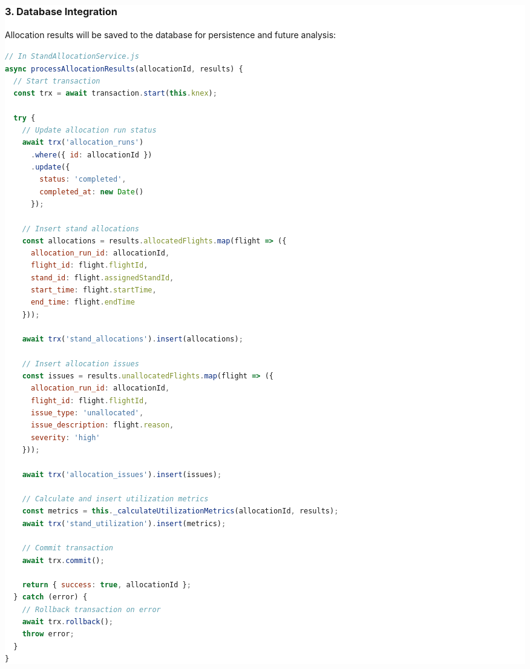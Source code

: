 ### 3. Database Integration

Allocation results will be saved to the database for persistence and future analysis:

```javascript
// In StandAllocationService.js
async processAllocationResults(allocationId, results) {
  // Start transaction
  const trx = await transaction.start(this.knex);
  
  try {
    // Update allocation run status
    await trx('allocation_runs')
      .where({ id: allocationId })
      .update({ 
        status: 'completed',
        completed_at: new Date()
      });
    
    // Insert stand allocations
    const allocations = results.allocatedFlights.map(flight => ({
      allocation_run_id: allocationId,
      flight_id: flight.flightId,
      stand_id: flight.assignedStandId,
      start_time: flight.startTime,
      end_time: flight.endTime
    }));
    
    await trx('stand_allocations').insert(allocations);
    
    // Insert allocation issues
    const issues = results.unallocatedFlights.map(flight => ({
      allocation_run_id: allocationId,
      flight_id: flight.flightId,
      issue_type: 'unallocated',
      issue_description: flight.reason,
      severity: 'high'
    }));
    
    await trx('allocation_issues').insert(issues);
    
    // Calculate and insert utilization metrics
    const metrics = this._calculateUtilizationMetrics(allocationId, results);
    await trx('stand_utilization').insert(metrics);
    
    // Commit transaction
    await trx.commit();
    
    return { success: true, allocationId };
  } catch (error) {
    // Rollback transaction on error
    await trx.rollback();
    throw error;
  }
}
```
